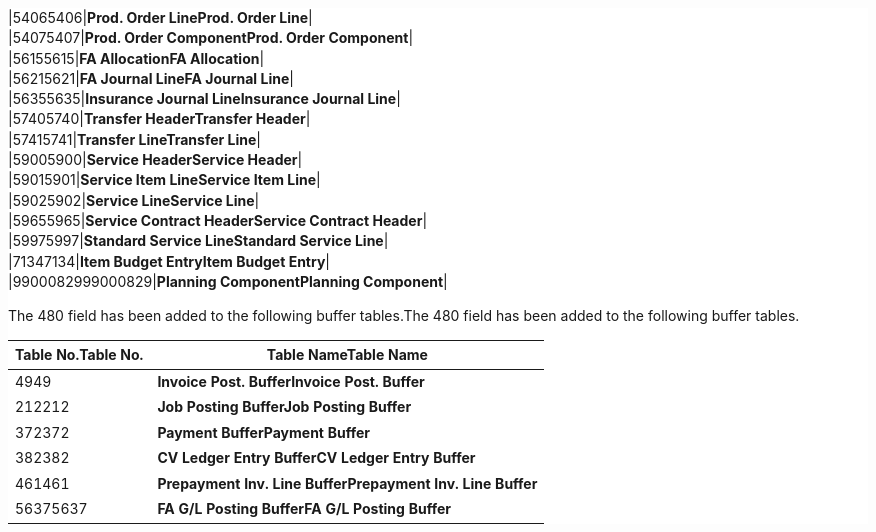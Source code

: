 |<span data-ttu-id="efad1-389">5406</span><span class="sxs-lookup"><span data-stu-id="efad1-389">5406</span></span>|<span data-ttu-id="efad1-390">**Prod. Order Line**</span><span class="sxs-lookup"><span data-stu-id="efad1-390">**Prod. Order Line**</span></span>|  
|<span data-ttu-id="efad1-391">5407</span><span class="sxs-lookup"><span data-stu-id="efad1-391">5407</span></span>|<span data-ttu-id="efad1-392">**Prod. Order Component**</span><span class="sxs-lookup"><span data-stu-id="efad1-392">**Prod. Order Component**</span></span>|  
|<span data-ttu-id="efad1-393">5615</span><span class="sxs-lookup"><span data-stu-id="efad1-393">5615</span></span>|<span data-ttu-id="efad1-394">**FA Allocation**</span><span class="sxs-lookup"><span data-stu-id="efad1-394">**FA Allocation**</span></span>|  
|<span data-ttu-id="efad1-395">5621</span><span class="sxs-lookup"><span data-stu-id="efad1-395">5621</span></span>|<span data-ttu-id="efad1-396">**FA Journal Line**</span><span class="sxs-lookup"><span data-stu-id="efad1-396">**FA Journal Line**</span></span>|  
|<span data-ttu-id="efad1-397">5635</span><span class="sxs-lookup"><span data-stu-id="efad1-397">5635</span></span>|<span data-ttu-id="efad1-398">**Insurance Journal Line**</span><span class="sxs-lookup"><span data-stu-id="efad1-398">**Insurance Journal Line**</span></span>|  
|<span data-ttu-id="efad1-399">5740</span><span class="sxs-lookup"><span data-stu-id="efad1-399">5740</span></span>|<span data-ttu-id="efad1-400">**Transfer Header**</span><span class="sxs-lookup"><span data-stu-id="efad1-400">**Transfer Header**</span></span>|  
|<span data-ttu-id="efad1-401">5741</span><span class="sxs-lookup"><span data-stu-id="efad1-401">5741</span></span>|<span data-ttu-id="efad1-402">**Transfer Line**</span><span class="sxs-lookup"><span data-stu-id="efad1-402">**Transfer Line**</span></span>|  
|<span data-ttu-id="efad1-403">5900</span><span class="sxs-lookup"><span data-stu-id="efad1-403">5900</span></span>|<span data-ttu-id="efad1-404">**Service Header**</span><span class="sxs-lookup"><span data-stu-id="efad1-404">**Service Header**</span></span>|  
|<span data-ttu-id="efad1-405">5901</span><span class="sxs-lookup"><span data-stu-id="efad1-405">5901</span></span>|<span data-ttu-id="efad1-406">**Service Item Line**</span><span class="sxs-lookup"><span data-stu-id="efad1-406">**Service Item Line**</span></span>|  
|<span data-ttu-id="efad1-407">5902</span><span class="sxs-lookup"><span data-stu-id="efad1-407">5902</span></span>|<span data-ttu-id="efad1-408">**Service Line**</span><span class="sxs-lookup"><span data-stu-id="efad1-408">**Service Line**</span></span>|  
|<span data-ttu-id="efad1-409">5965</span><span class="sxs-lookup"><span data-stu-id="efad1-409">5965</span></span>|<span data-ttu-id="efad1-410">**Service Contract Header**</span><span class="sxs-lookup"><span data-stu-id="efad1-410">**Service Contract Header**</span></span>|  
|<span data-ttu-id="efad1-411">5997</span><span class="sxs-lookup"><span data-stu-id="efad1-411">5997</span></span>|<span data-ttu-id="efad1-412">**Standard Service Line**</span><span class="sxs-lookup"><span data-stu-id="efad1-412">**Standard Service Line**</span></span>|  
|<span data-ttu-id="efad1-413">7134</span><span class="sxs-lookup"><span data-stu-id="efad1-413">7134</span></span>|<span data-ttu-id="efad1-414">**Item Budget Entry**</span><span class="sxs-lookup"><span data-stu-id="efad1-414">**Item Budget Entry**</span></span>|  
|<span data-ttu-id="efad1-415">99000829</span><span class="sxs-lookup"><span data-stu-id="efad1-415">99000829</span></span>|<span data-ttu-id="efad1-416">**Planning Component**</span><span class="sxs-lookup"><span data-stu-id="efad1-416">**Planning Component**</span></span>|  

 <span data-ttu-id="efad1-417">The 480 field has been added to the following buffer tables.</span><span class="sxs-lookup"><span data-stu-id="efad1-417">The 480 field has been added to the following buffer tables.</span></span>  

|<span data-ttu-id="efad1-418">Table No.</span><span class="sxs-lookup"><span data-stu-id="efad1-418">Table No.</span></span>|<span data-ttu-id="efad1-419">Table Name</span><span class="sxs-lookup"><span data-stu-id="efad1-419">Table Name</span></span>|  
|---------------|----------------|  
|<span data-ttu-id="efad1-420">49</span><span class="sxs-lookup"><span data-stu-id="efad1-420">49</span></span>|<span data-ttu-id="efad1-421">**Invoice Post. Buffer**</span><span class="sxs-lookup"><span data-stu-id="efad1-421">**Invoice Post. Buffer**</span></span>|  
|<span data-ttu-id="efad1-422">212</span><span class="sxs-lookup"><span data-stu-id="efad1-422">212</span></span>|<span data-ttu-id="efad1-423">**Job Posting Buffer**</span><span class="sxs-lookup"><span data-stu-id="efad1-423">**Job Posting Buffer**</span></span>|  
|<span data-ttu-id="efad1-424">372</span><span class="sxs-lookup"><span data-stu-id="efad1-424">372</span></span>|<span data-ttu-id="efad1-425">**Payment Buffer**</span><span class="sxs-lookup"><span data-stu-id="efad1-425">**Payment Buffer**</span></span>|  
|<span data-ttu-id="efad1-426">382</span><span class="sxs-lookup"><span data-stu-id="efad1-426">382</span></span>|<span data-ttu-id="efad1-427">**CV Ledger Entry Buffer**</span><span class="sxs-lookup"><span data-stu-id="efad1-427">**CV Ledger Entry Buffer**</span></span>|  
|<span data-ttu-id="efad1-428">461</span><span class="sxs-lookup"><span data-stu-id="efad1-428">461</span></span>|<span data-ttu-id="efad1-429">**Prepayment Inv. Line Buffer**</span><span class="sxs-lookup"><span data-stu-id="efad1-429">**Prepayment Inv. Line Buffer**</span></span>|  
|<span data-ttu-id="efad1-430">5637</span><span class="sxs-lookup"><span data-stu-id="efad1-430">5637</span></span>|<span data-ttu-id="efad1-431">**FA G/L Posting Buffer**</span><span class="sxs-lookup"><span data-stu-id="efad1-431">**FA G/L Posting Buffer**</span></span>|  